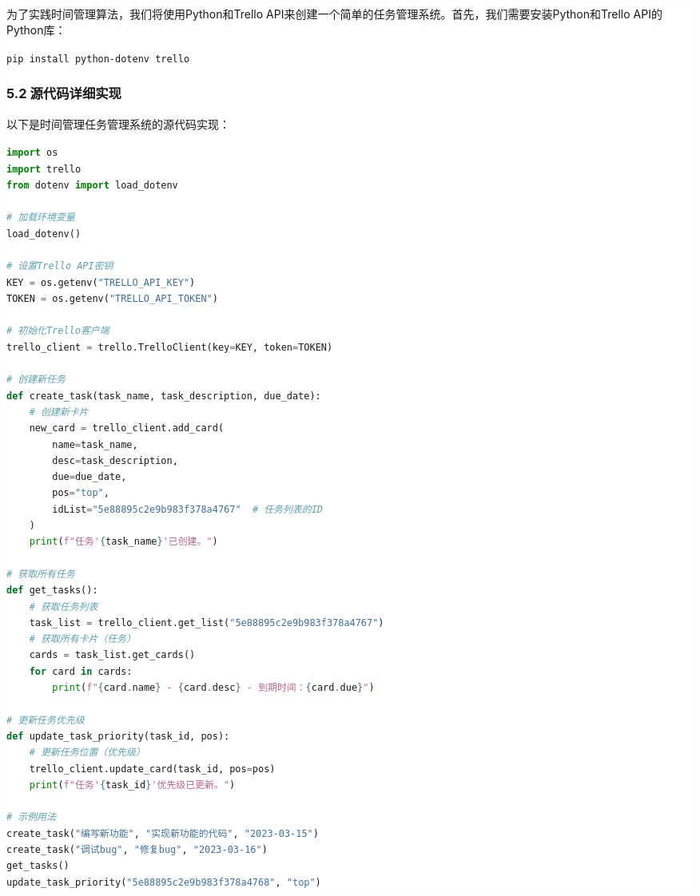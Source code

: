 为了实践时间管理算法，我们将使用Python和Trello API来创建一个简单的任务管理系统。首先，我们需要安装Python和Trello API的Python库：

```bash
pip install python-dotenv trello
```

### 5.2 源代码详细实现

以下是时间管理任务管理系统的源代码实现：

```python
import os
import trello
from dotenv import load_dotenv

# 加载环境变量
load_dotenv()

# 设置Trello API密钥
KEY = os.getenv("TRELLO_API_KEY")
TOKEN = os.getenv("TRELLO_API_TOKEN")

# 初始化Trello客户端
trello_client = trello.TrelloClient(key=KEY, token=TOKEN)

# 创建新任务
def create_task(task_name, task_description, due_date):
    # 创建新卡片
    new_card = trello_client.add_card(
        name=task_name,
        desc=task_description,
        due=due_date,
        pos="top",
        idList="5e88895c2e9b983f378a4767"  # 任务列表的ID
    )
    print(f"任务'{task_name}'已创建。")

# 获取所有任务
def get_tasks():
    # 获取任务列表
    task_list = trello_client.get_list("5e88895c2e9b983f378a4767")
    # 获取所有卡片（任务）
    cards = task_list.get_cards()
    for card in cards:
        print(f"{card.name} - {card.desc} - 到期时间：{card.due}")

# 更新任务优先级
def update_task_priority(task_id, pos):
    # 更新任务位置（优先级）
    trello_client.update_card(task_id, pos=pos)
    print(f"任务'{task_id}'优先级已更新。")

# 示例用法
create_task("编写新功能", "实现新功能的代码", "2023-03-15")
create_task("调试bug", "修复bug", "2023-03-16")
get_tasks()
update_task_priority("5e88895c2e9b983f378a4768", "top")
```
